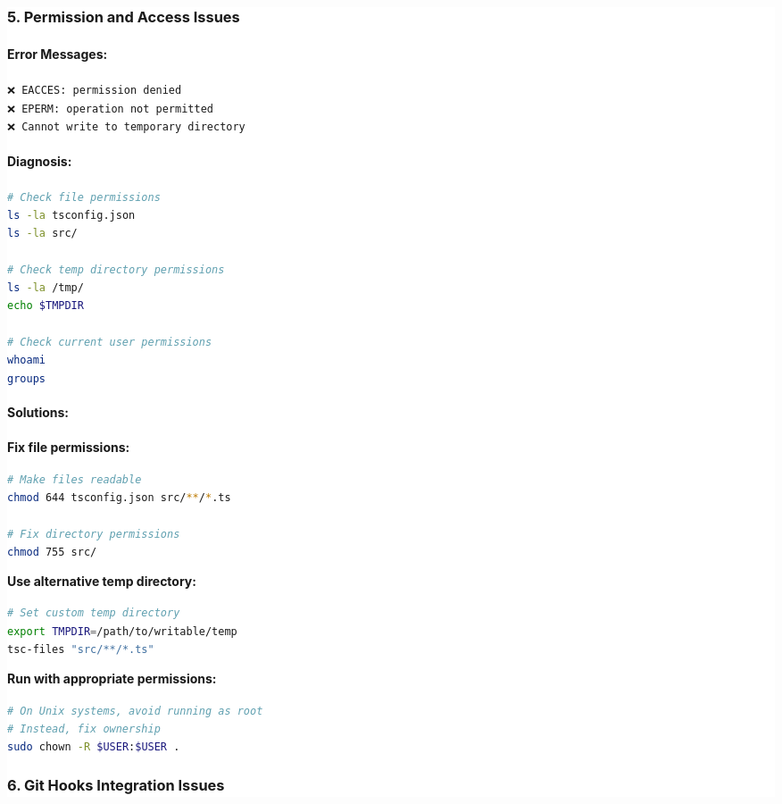 ### **5. Permission and Access Issues**

#### **Error Messages:**

```text
❌ EACCES: permission denied
❌ EPERM: operation not permitted
❌ Cannot write to temporary directory
```

#### **Diagnosis:**

```bash
# Check file permissions
ls -la tsconfig.json
ls -la src/

# Check temp directory permissions
ls -la /tmp/
echo $TMPDIR

# Check current user permissions
whoami
groups
```

#### **Solutions:**

**Fix file permissions:**

```bash
# Make files readable
chmod 644 tsconfig.json src/**/*.ts

# Fix directory permissions
chmod 755 src/
```

**Use alternative temp directory:**

```bash
# Set custom temp directory
export TMPDIR=/path/to/writable/temp
tsc-files "src/**/*.ts"
```

**Run with appropriate permissions:**

```bash
# On Unix systems, avoid running as root
# Instead, fix ownership
sudo chown -R $USER:$USER .
```

### **6. Git Hooks Integration Issues**
